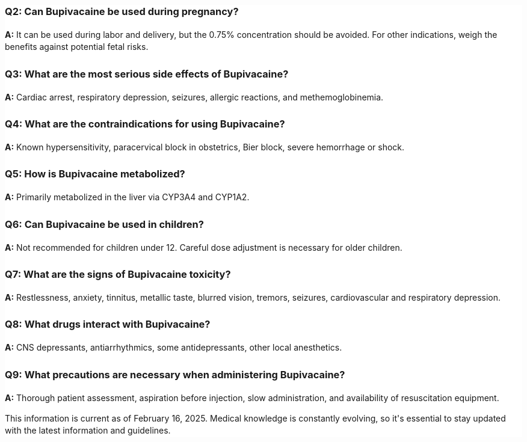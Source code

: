 ### **Q2: Can Bupivacaine be used during pregnancy?**

**A:**  It can be used during labor and delivery, but the 0.75% concentration should be avoided.  For other indications, weigh the benefits against potential fetal risks.

### **Q3:  What are the most serious side effects of Bupivacaine?**

**A:** Cardiac arrest, respiratory depression, seizures, allergic reactions, and methemoglobinemia.

### **Q4: What are the contraindications for using Bupivacaine?**

**A:** Known hypersensitivity, paracervical block in obstetrics, Bier block, severe hemorrhage or shock.

### **Q5: How is Bupivacaine metabolized?**

**A:**  Primarily metabolized in the liver via CYP3A4 and CYP1A2.

### **Q6:  Can Bupivacaine be used in children?**

**A:**  Not recommended for children under 12.  Careful dose adjustment is necessary for older children.

### **Q7:  What are the signs of Bupivacaine toxicity?**

**A:**  Restlessness, anxiety, tinnitus, metallic taste, blurred vision, tremors, seizures, cardiovascular and respiratory depression.


### **Q8:  What drugs interact with Bupivacaine?**

**A:** CNS depressants, antiarrhythmics, some antidepressants, other local anesthetics.


### **Q9: What precautions are necessary when administering Bupivacaine?**

**A:** Thorough patient assessment, aspiration before injection, slow administration, and availability of resuscitation equipment.


This information is current as of February 16, 2025.  Medical knowledge is constantly evolving, so it's essential to stay updated with the latest information and guidelines.
